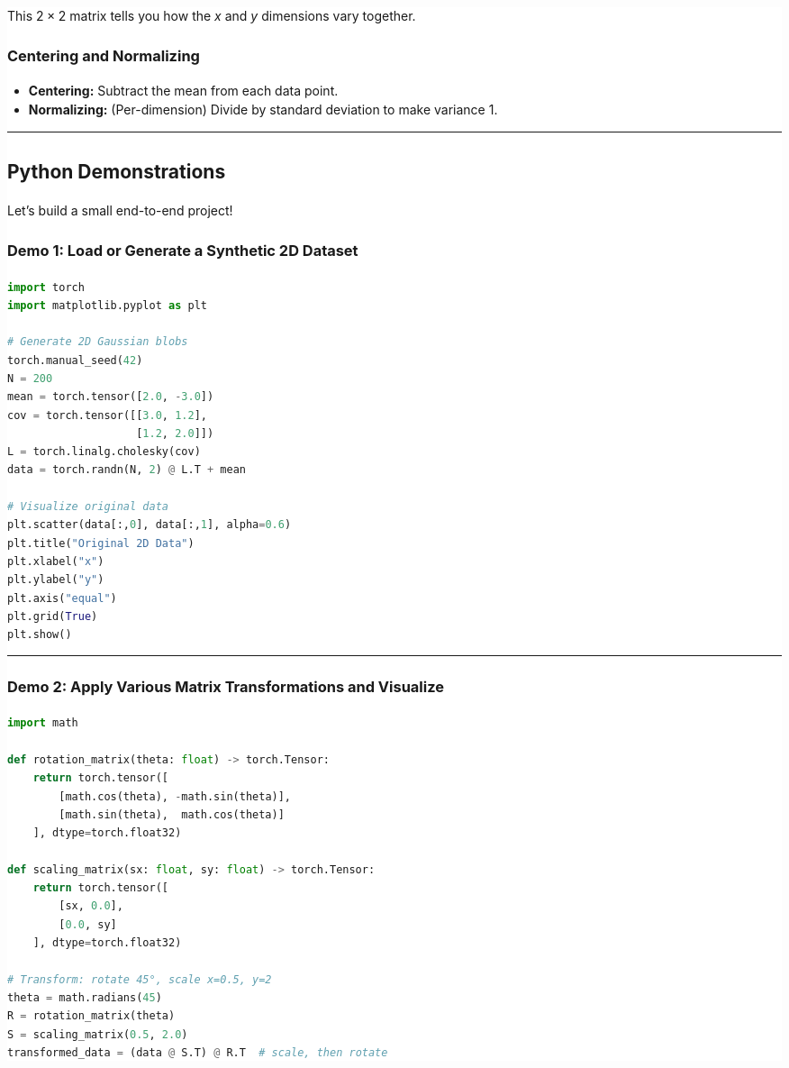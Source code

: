 This $2 \times 2$ matrix tells you how the $x$ and $y$ dimensions vary together.

### Centering and Normalizing

- **Centering:** Subtract the mean from each data point.
- **Normalizing:** (Per-dimension) Divide by standard deviation to make variance
  $1$.

---

## Python Demonstrations

Let’s build a small end-to-end project!

### Demo 1: Load or Generate a Synthetic 2D Dataset

```python
import torch
import matplotlib.pyplot as plt

# Generate 2D Gaussian blobs
torch.manual_seed(42)
N = 200
mean = torch.tensor([2.0, -3.0])
cov = torch.tensor([[3.0, 1.2],
                    [1.2, 2.0]])
L = torch.linalg.cholesky(cov)
data = torch.randn(N, 2) @ L.T + mean

# Visualize original data
plt.scatter(data[:,0], data[:,1], alpha=0.6)
plt.title("Original 2D Data")
plt.xlabel("x")
plt.ylabel("y")
plt.axis("equal")
plt.grid(True)
plt.show()
```

---

### Demo 2: Apply Various Matrix Transformations and Visualize

```python
import math

def rotation_matrix(theta: float) -> torch.Tensor:
    return torch.tensor([
        [math.cos(theta), -math.sin(theta)],
        [math.sin(theta),  math.cos(theta)]
    ], dtype=torch.float32)

def scaling_matrix(sx: float, sy: float) -> torch.Tensor:
    return torch.tensor([
        [sx, 0.0],
        [0.0, sy]
    ], dtype=torch.float32)

# Transform: rotate 45°, scale x=0.5, y=2
theta = math.radians(45)
R = rotation_matrix(theta)
S = scaling_matrix(0.5, 2.0)
transformed_data = (data @ S.T) @ R.T  # scale, then rotate

```